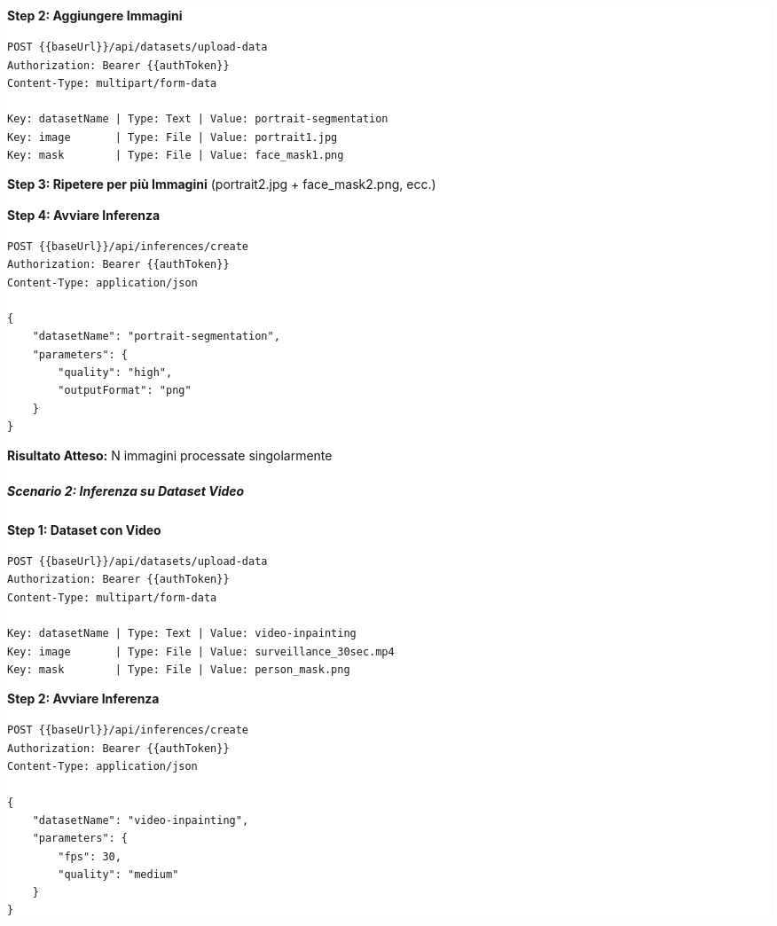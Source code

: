 **Step 2: Aggiungere Immagini**
```http
POST {{baseUrl}}/api/datasets/upload-data
Authorization: Bearer {{authToken}}
Content-Type: multipart/form-data

Key: datasetName | Type: Text | Value: portrait-segmentation
Key: image       | Type: File | Value: portrait1.jpg
Key: mask        | Type: File | Value: face_mask1.png
```

**Step 3: Ripetere per più Immagini** (portrait2.jpg + face_mask2.png, ecc.)

**Step 4: Avviare Inferenza**
```http
POST {{baseUrl}}/api/inferences/create
Authorization: Bearer {{authToken}}
Content-Type: application/json

{
    "datasetName": "portrait-segmentation",
    "parameters": {
        "quality": "high",
        "outputFormat": "png"
    }
}
```

**Risultato Atteso:** N immagini processate singolarmente

##### **Scenario 2: Inferenza su Dataset Video**

**Step 1: Dataset con Video**
```http
POST {{baseUrl}}/api/datasets/upload-data
Authorization: Bearer {{authToken}}
Content-Type: multipart/form-data

Key: datasetName | Type: Text | Value: video-inpainting
Key: image       | Type: File | Value: surveillance_30sec.mp4
Key: mask        | Type: File | Value: person_mask.png
```

**Step 2: Avviare Inferenza**
```http
POST {{baseUrl}}/api/inferences/create
Authorization: Bearer {{authToken}}
Content-Type: application/json

{
    "datasetName": "video-inpainting",
    "parameters": {
        "fps": 30,
        "quality": "medium"
    }
}
```
